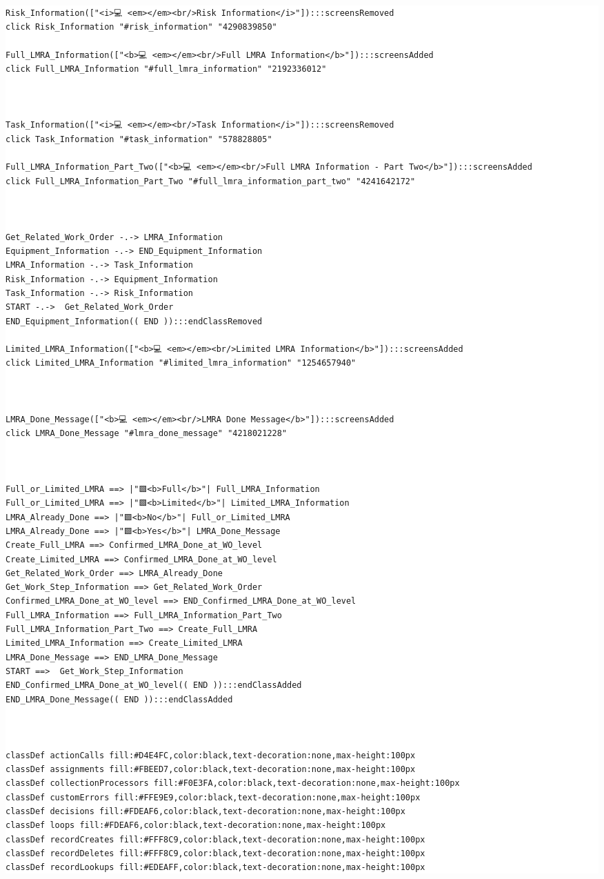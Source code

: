 ```mermaid
Risk_Information(["<i>💻 <em></em><br/>Risk Information</i>"]):::screensRemoved
click Risk_Information "#risk_information" "4290839850"

Full_LMRA_Information(["<b>💻 <em></em><br/>Full LMRA Information</b>"]):::screensAdded
click Full_LMRA_Information "#full_lmra_information" "2192336012"



Task_Information(["<i>💻 <em></em><br/>Task Information</i>"]):::screensRemoved
click Task_Information "#task_information" "578828805"

Full_LMRA_Information_Part_Two(["<b>💻 <em></em><br/>Full LMRA Information - Part Two</b>"]):::screensAdded
click Full_LMRA_Information_Part_Two "#full_lmra_information_part_two" "4241642172"



Get_Related_Work_Order -.-> LMRA_Information
Equipment_Information -.-> END_Equipment_Information
LMRA_Information -.-> Task_Information
Risk_Information -.-> Equipment_Information
Task_Information -.-> Risk_Information
START -.->  Get_Related_Work_Order
END_Equipment_Information(( END )):::endClassRemoved

Limited_LMRA_Information(["<b>💻 <em></em><br/>Limited LMRA Information</b>"]):::screensAdded
click Limited_LMRA_Information "#limited_lmra_information" "1254657940"



LMRA_Done_Message(["<b>💻 <em></em><br/>LMRA Done Message</b>"]):::screensAdded
click LMRA_Done_Message "#lmra_done_message" "4218021228"



Full_or_Limited_LMRA ==> |"🟩<b>Full</b>"| Full_LMRA_Information
Full_or_Limited_LMRA ==> |"🟩<b>Limited</b>"| Limited_LMRA_Information
LMRA_Already_Done ==> |"🟩<b>No</b>"| Full_or_Limited_LMRA
LMRA_Already_Done ==> |"🟩<b>Yes</b>"| LMRA_Done_Message
Create_Full_LMRA ==> Confirmed_LMRA_Done_at_WO_level
Create_Limited_LMRA ==> Confirmed_LMRA_Done_at_WO_level
Get_Related_Work_Order ==> LMRA_Already_Done
Get_Work_Step_Information ==> Get_Related_Work_Order
Confirmed_LMRA_Done_at_WO_level ==> END_Confirmed_LMRA_Done_at_WO_level
Full_LMRA_Information ==> Full_LMRA_Information_Part_Two
Full_LMRA_Information_Part_Two ==> Create_Full_LMRA
Limited_LMRA_Information ==> Create_Limited_LMRA
LMRA_Done_Message ==> END_LMRA_Done_Message
START ==>  Get_Work_Step_Information
END_Confirmed_LMRA_Done_at_WO_level(( END )):::endClassAdded
END_LMRA_Done_Message(( END )):::endClassAdded



classDef actionCalls fill:#D4E4FC,color:black,text-decoration:none,max-height:100px
classDef assignments fill:#FBEED7,color:black,text-decoration:none,max-height:100px
classDef collectionProcessors fill:#F0E3FA,color:black,text-decoration:none,max-height:100px
classDef customErrors fill:#FFE9E9,color:black,text-decoration:none,max-height:100px
classDef decisions fill:#FDEAF6,color:black,text-decoration:none,max-height:100px
classDef loops fill:#FDEAF6,color:black,text-decoration:none,max-height:100px
classDef recordCreates fill:#FFF8C9,color:black,text-decoration:none,max-height:100px
classDef recordDeletes fill:#FFF8C9,color:black,text-decoration:none,max-height:100px
classDef recordLookups fill:#EDEAFF,color:black,text-decoration:none,max-height:100px
```